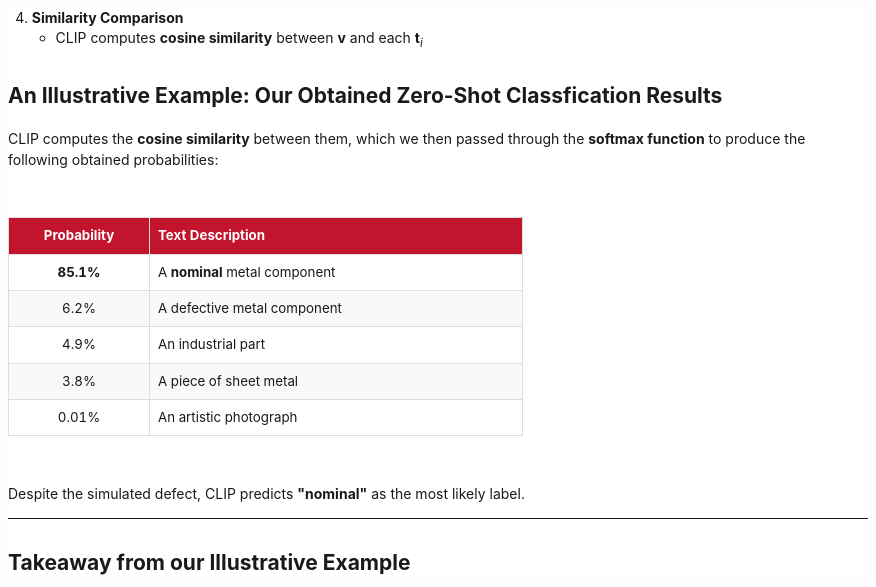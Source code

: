 4. **Similarity Comparison**  
   - CLIP computes **cosine similarity** between $\mathbf{v}$ and each $\mathbf{t}_i$  


## An Illustrative Example: Our Obtained Zero-Shot Classfication Results  
CLIP computes the **cosine similarity** between them, which we then passed through the **softmax function** to produce the following obtained probabilities:

<br>

<table style="width: 70%; table-layout: fixed; border-collapse: collapse; font-size: 0.95em;">
  <colgroup>
    <col style="width: 17%;">
    <col style="width: 45%;">
  </colgroup>
  <thead>
    <tr style="background-color: #c3142d; color: white;">
      <th style="padding: 8px; border: 1px solid #ddd; text-align: center;">Probability</th>
      <th style="padding: 8px; border: 1px solid #ddd; text-align: left;">Text Description</th>
    </tr>
  </thead>
  <tbody>
    <tr style="background-color: white;">
      <td style="padding: 8px; border: 1px solid #ddd; text-align: center;"><strong>85.1%</strong></td>
      <td style="padding: 8px; border: 1px solid #ddd;">A <strong>nominal</strong> metal component</td>
    </tr>
    <tr style="background-color: #f9f9f9;">
      <td style="padding: 8px; border: 1px solid #ddd; text-align: center;">6.2%</td>
      <td style="padding: 8px; border: 1px solid #ddd;">A defective metal component</td>
    </tr>
    <tr style="background-color: white;">
      <td style="padding: 8px; border: 1px solid #ddd; text-align: center;">4.9%</td>
      <td style="padding: 8px; border: 1px solid #ddd;">An industrial part</td>
    </tr>
    <tr style="background-color: #f9f9f9;">
      <td style="padding: 8px; border: 1px solid #ddd; text-align: center;">3.8%</td>
      <td style="padding: 8px; border: 1px solid #ddd;">A piece of sheet metal</td>
    </tr>
    <tr style="background-color: white;">
      <td style="padding: 8px; border: 1px solid #ddd; text-align: center;">0.01%</td>
      <td style="padding: 8px; border: 1px solid #ddd;">An artistic photograph</td>
    </tr>
  </tbody>
</table>

<br>

Despite the simulated defect, CLIP predicts **"nominal"** as the most likely label.


---

## Takeaway from our Illustrative Example
